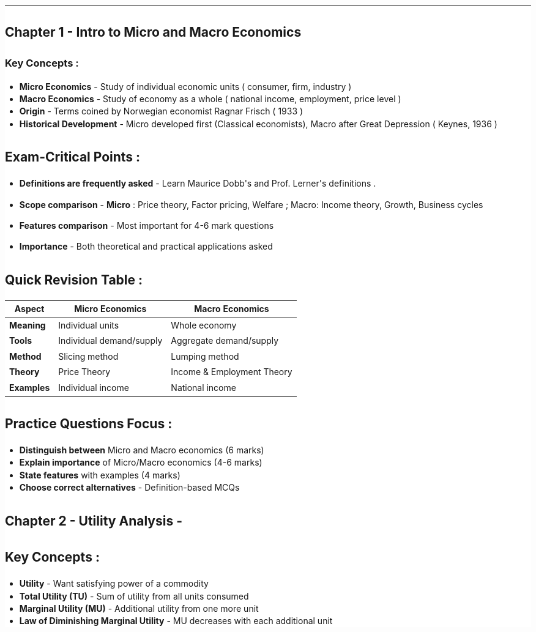 
---

## **Chapter 1 - Intro to Micro and Macro Economics**

### Key Concepts :

- **Micro Economics** - Study of individual economic units ( consumer, firm, industry )
- **Macro Economics** - Study of economy as a whole ( national income, employment, price level )
- **Origin** - Terms coined by Norwegian economist Ragnar Frisch ( 1933 )
- **Historical Development** - Micro developed first (Classical economists), Macro after Great Depression ( Keynes, 1936 )

## Exam-Critical Points :

- **Definitions are frequently asked** - Learn Maurice Dobb's and Prof. Lerner's definitions .

- **Scope comparison** - **Micro** : Price theory, Factor pricing, Welfare ; Macro: Income theory, Growth, Business cycles

- **Features comparison** - Most important for 4-6 mark questions
- **Importance** - Both theoretical and practical applications asked

## Quick Revision Table :

|Aspect|Micro Economics|Macro Economics|
|---|---|---|
|**Meaning**|Individual units|Whole economy|
|**Tools**|Individual demand/supply|Aggregate demand/supply|
|**Method**|Slicing method|Lumping method|
|**Theory**|Price Theory|Income & Employment Theory|
|**Examples**|Individual income|National income|

## Practice Questions Focus :

- **Distinguish between** Micro and Macro economics (6 marks)
- **Explain importance** of Micro/Macro economics (4-6 marks)
- **State features** with examples (4 marks)
- **Choose correct alternatives** - Definition-based MCQs

## **Chapter 2 - Utility Analysis -**

## Key Concepts :

- **Utility** - Want satisfying power of a commodity
- **Total Utility (TU)** - Sum of utility from all units consumed
- **Marginal Utility (MU)** - Additional utility from one more unit
- **Law of Diminishing Marginal Utility** - MU decreases with each additional unit
